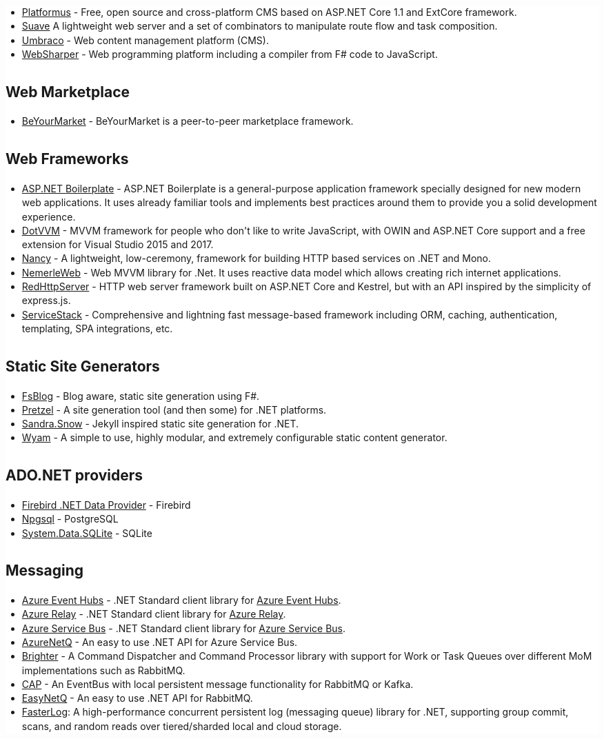   * [Platformus](https://github.com/Platformus/Platformus) - Free, open source and cross-platform CMS based on ASP.NET Core 1.1 and ExtCore framework.
  * [Suave](https://github.com/SuaveIO/suave) A lightweight web server and a set of combinators to manipulate route flow and task composition.
  * [Umbraco](https://github.com/umbraco/Umbraco-CMS/) - Web content management platform (CMS).
  * [WebSharper](https://bitbucket.org/IntelliFactory/websharper) - Web programming platform including a compiler from F# code to JavaScript.

## Web Marketplace
  * [BeYourMarket](https://github.com/beyourmarket/beyourmarket) - BeYourMarket is a peer-to-peer marketplace framework.

## Web Frameworks
  * [ASP.NET Boilerplate](https://github.com/aspnetboilerplate/aspnetboilerplate) - ASP.NET Boilerplate is a general-purpose application framework specially designed for new modern web applications. It uses already familiar tools and implements best practices around them to provide you a solid development experience.
  * [DotVVM](https://github.com/riganti/dotvvm) - MVVM framework for people who don't like to write JavaScript, with OWIN and ASP.NET Core support and a free extension for Visual Studio 2015 and 2017.
  * [Nancy](https://github.com/NancyFx/Nancy) - A lightweight, low-ceremony, framework for building HTTP based services on .NET and Mono.
  * [NemerleWeb](https://github.com/NemerleWeb/NemerleWeb) - Web MVVM library for .Net. It uses reactive data model which allows creating rich internet applications.
  * [RedHttpServer](https://github.com/rosenbjerg/Red) -  HTTP web server framework built on ASP.NET Core and Kestrel, but with an API inspired by the simplicity of express.js.
  * [ServiceStack](https://servicestack.net) - Comprehensive and lightning fast message-based framework including ORM, caching, authentication, templating, SPA integrations, etc.

## Static Site Generators
  * [FsBlog](https://github.com/fsprojects/FsBlog/) - Blog aware, static site generation using F#.
  * [Pretzel](https://github.com/Code52/pretzel) - A site generation tool (and then some) for .NET platforms.
  * [Sandra.Snow](https://github.com/Sandra/Sandra.Snow) - Jekyll inspired static site generation for .NET.
  * [Wyam](http://wyam.io) - A simple to use, highly modular, and extremely configurable static content generator.

## ADO.NET providers
  * [Firebird .NET Data Provider](https://github.com/cincuranet/FirebirdSql.Data.FirebirdClient) - Firebird
  * [Npgsql](https://github.com/npgsql/npgsql) - PostgreSQL 
  * [System.Data.SQLite](https://system.data.sqlite.org) - SQLite

## Messaging
  * [Azure Event Hubs](https://github.com/azure/azure-event-hubs-dotnet) - .NET Standard client library for [Azure Event Hubs](https://docs.microsoft.com/en-us/azure/event-hubs/).
  * [Azure Relay](https://github.com/azure/azure-relay-dotnet) - .NET Standard client library for [Azure Relay](https://docs.microsoft.com/en-us/azure/service-bus-relay/relay-what-is-it).
  * [Azure Service Bus](https://github.com/azure/azure-service-bus-dotnet) - .NET Standard client library for [Azure Service Bus](https://docs.microsoft.com/en-us/azure/service-bus/).
  * [AzureNetQ](https://github.com/Roysvork/AzureNetQ) - An easy to use .NET API for Azure Service Bus.
  * [Brighter](https://github.com/iancooper/Paramore) - A Command Dispatcher and Command Processor library with support for Work or Task Queues over different MoM implementations such as RabbitMQ.
  * [CAP](https://github.com/dotnetcore/CAP) - An EventBus with local persistent message functionality for RabbitMQ or Kafka.
  * [EasyNetQ](https://github.com/mikehadlow/EasyNetQ) - An easy to use .NET API for RabbitMQ.
  * [FasterLog](https://github.com/microsoft/FASTER/blob/master/docs/cs/FasterLog.md): A high-performance concurrent persistent log (messaging queue) library for .NET, supporting group commit, scans, and random reads over tiered/sharded local and cloud storage.